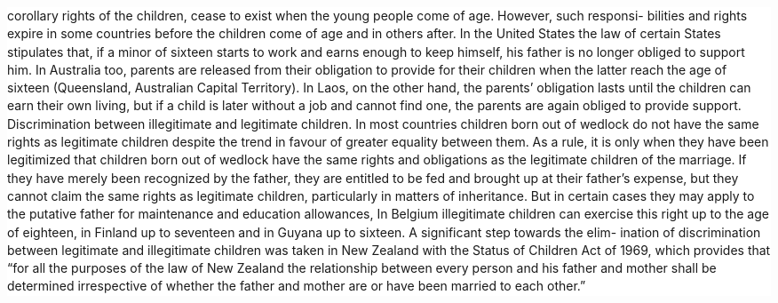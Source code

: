 corollary rights of the children, cease 
to exist when the young people come 
of age. However, such responsi- 
bilities and rights expire in some 
countries before the children come of 
age and in others after. 
In the United States the law of 
certain States stipulates that, if a minor 
of sixteen starts to work and earns 
enough to keep himself, his father is 
no longer obliged to support him. In 
Australia too, parents are released 
from their obligation to provide for 
their children when the latter reach 
the age of sixteen (Queensland, 
Australian Capital Territory). 
In Laos, on the other hand, the 
parents’ obligation lasts until the 
children can earn their own living, but 
if a child is later without a job and 
cannot find one, the parents are again 
obliged to provide support. 
Discrimination between illegitimate and 
legitimate children. In most countries 
children born out of wedlock do not 
have the same rights as legitimate 
children despite the trend in favour 
of greater equality between them. 
As a rule, it is only when they have 
been legitimized that children born out 
of wedlock have the same rights and 
obligations as the legitimate children 
of the marriage. If they have merely 
been recognized by the father, they 
are entitled to be fed and brought up 
at their father’s expense, but they 
cannot claim the same rights as 
legitimate children, particularly in 
matters of inheritance. 
But in certain cases they may apply 
to the putative father for maintenance 
and education allowances, In Belgium 
illegitimate children can exercise this 
right up to the age of eighteen, in 
Finland up to seventeen and in Guyana 
up to sixteen. 
A significant step towards the elim- 
ination of discrimination between 
legitimate and illegitimate children was 
taken in New Zealand with the Status 
of Children Act of 1969, which provides 
that “for all the purposes of the law 
of New Zealand the relationship 
between every person and his father 
and mother shall be determined 
irrespective of whether the father and 
mother are or have been married to 
each other.” 
